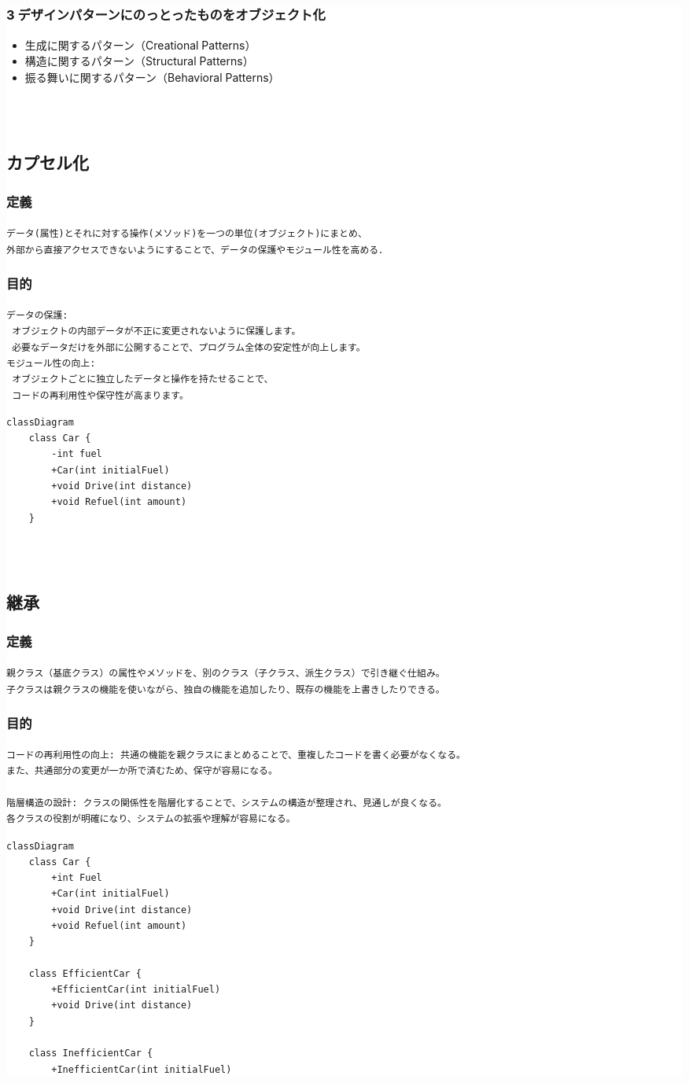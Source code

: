 ### 3 デザインパターンにのっとったものをオブジェクト化
 - 生成に関するパターン（Creational Patterns）
 - 構造に関するパターン（Structural Patterns）
 - 振る舞いに関するパターン（Behavioral Patterns）
  
<br/>
<br/>

## カプセル化
### 定義
	データ(属性)とそれに対する操作(メソッド)を一つの単位(オブジェクト)にまとめ、
	外部から直接アクセスできないようにすることで、データの保護やモジュール性を高める．
### 目的
	データの保護:
	 オブジェクトの内部データが不正に変更されないように保護します。
	 必要なデータだけを外部に公開することで、プログラム全体の安定性が向上します。
	モジュール性の向上:
	 オブジェクトごとに独立したデータと操作を持たせることで、
	 コードの再利用性や保守性が高まります。

```mermaid
classDiagram
    class Car {
        -int fuel
        +Car(int initialFuel)
        +void Drive(int distance)
        +void Refuel(int amount)
    }
```

<br/>
<br/>


## 継承
### 定義
	親クラス（基底クラス）の属性やメソッドを、別のクラス（子クラス、派生クラス）で引き継ぐ仕組み。
	子クラスは親クラスの機能を使いながら、独自の機能を追加したり、既存の機能を上書きしたりできる。

### 目的
	コードの再利用性の向上: 共通の機能を親クラスにまとめることで、重複したコードを書く必要がなくなる。
	また、共通部分の変更が一か所で済むため、保守が容易になる。

	階層構造の設計: クラスの関係性を階層化することで、システムの構造が整理され、見通しが良くなる。
	各クラスの役割が明確になり、システムの拡張や理解が容易になる。

```mermaid
classDiagram
    class Car {
        +int Fuel
        +Car(int initialFuel)
        +void Drive(int distance)
        +void Refuel(int amount)
    }

    class EfficientCar {
        +EfficientCar(int initialFuel)
        +void Drive(int distance)
    }

    class InefficientCar {
        +InefficientCar(int initialFuel)
```